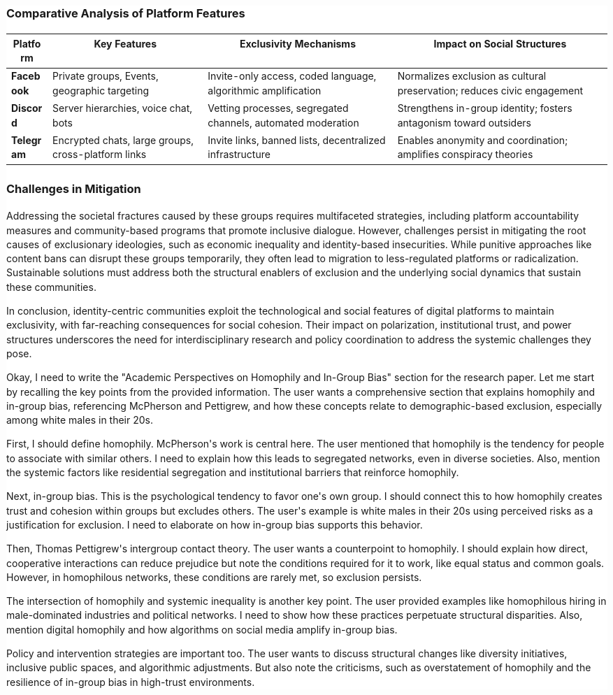 ### **Comparative Analysis of Platform Features**  

| **Platform** | **Key Features** | **Exclusivity Mechanisms** | **Impact on Social Structures** |  
|--------------|------------------|----------------------------|----------------------------------|  
| **Facebook** | Private groups, Events, geographic targeting | Invite-only access, coded language, algorithmic amplification | Normalizes exclusion as cultural preservation; reduces civic engagement |  
| **Discord** | Server hierarchies, voice chat, bots | Vetting processes, segregated channels, automated moderation | Strengthens in-group identity; fosters antagonism toward outsiders |  
| **Telegram** | Encrypted chats, large groups, cross-platform links | Invite links, banned lists, decentralized infrastructure | Enables anonymity and coordination; amplifies conspiracy theories |  

### **Challenges in Mitigation**  
Addressing the societal fractures caused by these groups requires multifaceted strategies, including platform accountability measures and community-based programs that promote inclusive dialogue. However, challenges persist in mitigating the root causes of exclusionary ideologies, such as economic inequality and identity-based insecurities. While punitive approaches like content bans can disrupt these groups temporarily, they often lead to migration to less-regulated platforms or radicalization. Sustainable solutions must address both the structural enablers of exclusion and the underlying social dynamics that sustain these communities.  

In conclusion, identity-centric communities exploit the technological and social features of digital platforms to maintain exclusivity, with far-reaching consequences for social cohesion. Their impact on polarization, institutional trust, and power structures underscores the need for interdisciplinary research and policy coordination to address the systemic challenges they pose.


<think>
Okay, I need to write the "Academic Perspectives on Homophily and In-Group Bias" section for the research paper. Let me start by recalling the key points from the provided information. The user wants a comprehensive section that explains homophily and in-group bias, referencing McPherson and Pettigrew, and how these concepts relate to demographic-based exclusion, especially among white males in their 20s.

First, I should define homophily. McPherson's work is central here. The user mentioned that homophily is the tendency for people to associate with similar others. I need to explain how this leads to segregated networks, even in diverse societies. Also, mention the systemic factors like residential segregation and institutional barriers that reinforce homophily.

Next, in-group bias. This is the psychological tendency to favor one's own group. I should connect this to how homophily creates trust and cohesion within groups but excludes others. The user's example is white males in their 20s using perceived risks as a justification for exclusion. I need to elaborate on how in-group bias supports this behavior.

Then, Thomas Pettigrew's intergroup contact theory. The user wants a counterpoint to homophily. I should explain how direct, cooperative interactions can reduce prejudice but note the conditions required for it to work, like equal status and common goals. However, in homophilous networks, these conditions are rarely met, so exclusion persists.

The intersection of homophily and systemic inequality is another key point. The user provided examples like homophilous hiring in male-dominated industries and political networks. I need to show how these practices perpetuate structural disparities. Also, mention digital homophily and how algorithms on social media amplify in-group bias.

Policy and intervention strategies are important too. The user wants to discuss structural changes like diversity initiatives, inclusive public spaces, and algorithmic adjustments. But also note the criticisms, such as overstatement of homophily and the resilience of in-group bias in high-trust environments.
